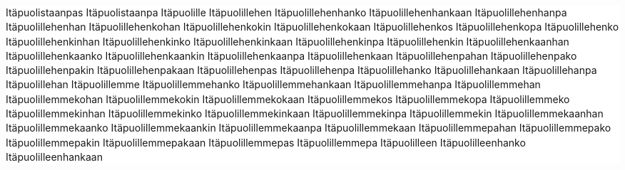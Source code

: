 Itäpuolistaanpas
Itäpuolistaanpa
Itäpuolille
Itäpuolillehen
Itäpuolillehenhanko
Itäpuolillehenhankaan
Itäpuolillehenhanpa
Itäpuolillehenhan
Itäpuolillehenkohan
Itäpuolillehenkokin
Itäpuolillehenkokaan
Itäpuolillehenkos
Itäpuolillehenkopa
Itäpuolillehenko
Itäpuolillehenkinhan
Itäpuolillehenkinko
Itäpuolillehenkinkaan
Itäpuolillehenkinpa
Itäpuolillehenkin
Itäpuolillehenkaanhan
Itäpuolillehenkaanko
Itäpuolillehenkaankin
Itäpuolillehenkaanpa
Itäpuolillehenkaan
Itäpuolillehenpahan
Itäpuolillehenpako
Itäpuolillehenpakin
Itäpuolillehenpakaan
Itäpuolillehenpas
Itäpuolillehenpa
Itäpuolillehanko
Itäpuolillehankaan
Itäpuolillehanpa
Itäpuolillehan
Itäpuolillemme
Itäpuolillemmehanko
Itäpuolillemmehankaan
Itäpuolillemmehanpa
Itäpuolillemmehan
Itäpuolillemmekohan
Itäpuolillemmekokin
Itäpuolillemmekokaan
Itäpuolillemmekos
Itäpuolillemmekopa
Itäpuolillemmeko
Itäpuolillemmekinhan
Itäpuolillemmekinko
Itäpuolillemmekinkaan
Itäpuolillemmekinpa
Itäpuolillemmekin
Itäpuolillemmekaanhan
Itäpuolillemmekaanko
Itäpuolillemmekaankin
Itäpuolillemmekaanpa
Itäpuolillemmekaan
Itäpuolillemmepahan
Itäpuolillemmepako
Itäpuolillemmepakin
Itäpuolillemmepakaan
Itäpuolillemmepas
Itäpuolillemmepa
Itäpuolilleen
Itäpuolilleenhanko
Itäpuolilleenhankaan